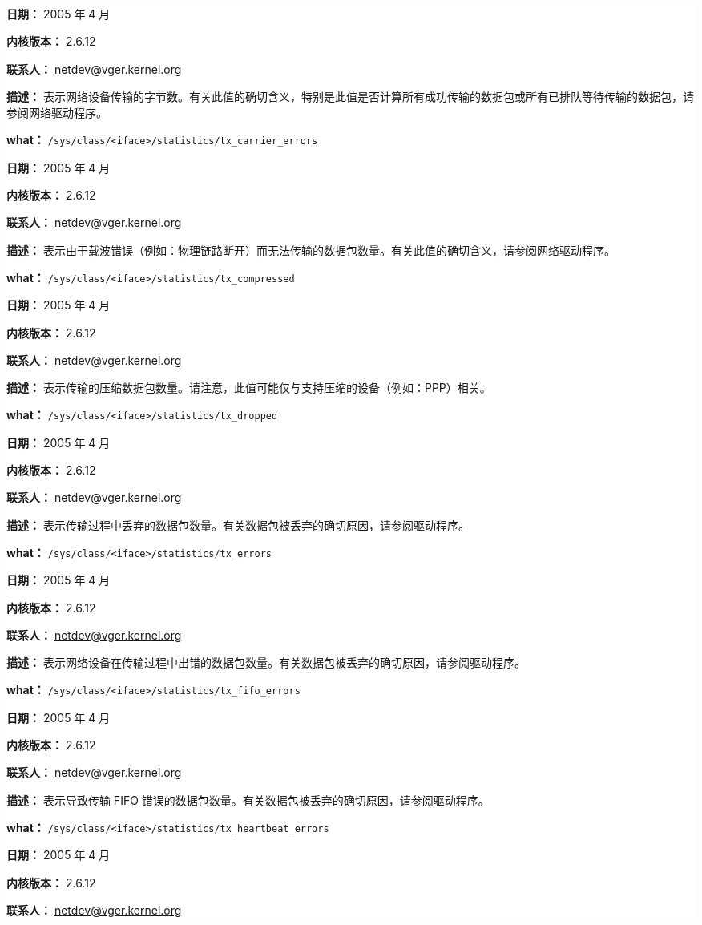 **日期：** 2005 年 4 月

**内核版本：** 2.6.12

**联系人：** netdev@vger.kernel.org

**描述：** 表示网络设备传输的字节数。有关此值的确切含义，特别是此值是否计算所有成功传输的数据包或所有已排队等待传输的数据包，请参阅网络驱动程序。

**what：** `/sys/class/<iface>/statistics/tx_carrier_errors`

**日期：** 2005 年 4 月

**内核版本：** 2.6.12

**联系人：** netdev@vger.kernel.org

**描述：** 表示由于载波错误（例如：物理链路断开）而无法传输的数据包数量。有关此值的确切含义，请参阅网络驱动程序。

**what：** `/sys/class/<iface>/statistics/tx_compressed`

**日期：** 2005 年 4 月

**内核版本：** 2.6.12

**联系人：** netdev@vger.kernel.org

**描述：** 表示传输的压缩数据包数量。请注意，此值可能仅与支持压缩的设备（例如：PPP）相关。

**what：** `/sys/class/<iface>/statistics/tx_dropped`

**日期：** 2005 年 4 月

**内核版本：** 2.6.12

**联系人：** netdev@vger.kernel.org

**描述：** 表示传输过程中丢弃的数据包数量。有关数据包被丢弃的确切原因，请参阅驱动程序。

**what：** `/sys/class/<iface>/statistics/tx_errors`

**日期：** 2005 年 4 月

**内核版本：** 2.6.12

**联系人：** netdev@vger.kernel.org

**描述：** 表示网络设备在传输过程中出错的数据包数量。有关数据包被丢弃的确切原因，请参阅驱动程序。

**what：** `/sys/class/<iface>/statistics/tx_fifo_errors`

**日期：** 2005 年 4 月

**内核版本：** 2.6.12

**联系人：** netdev@vger.kernel.org

**描述：** 表示导致传输 FIFO 错误的数据包数量。有关数据包被丢弃的确切原因，请参阅驱动程序。

**what：** `/sys/class/<iface>/statistics/tx_heartbeat_errors`

**日期：** 2005 年 4 月

**内核版本：** 2.6.12

**联系人：** netdev@vger.kernel.org
